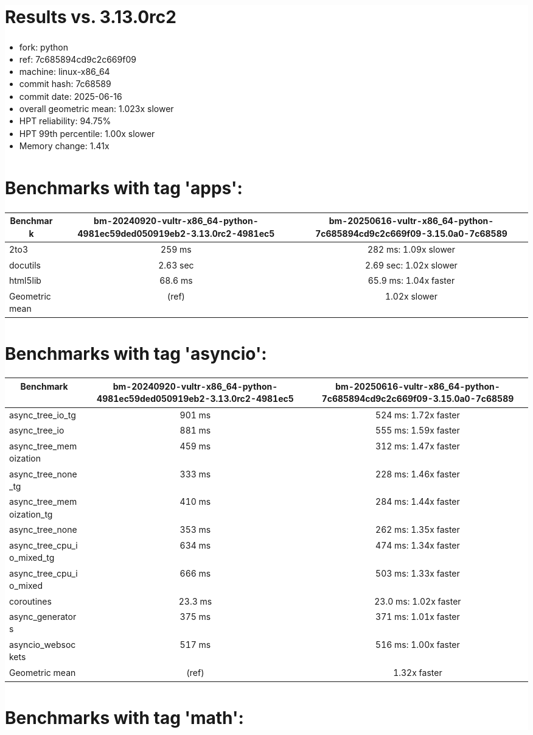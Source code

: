# Results vs. 3.13.0rc2

- fork: python
- ref: 7c685894cd9c2c669f09
- machine: linux-x86_64
- commit hash: 7c68589
- commit date: 2025-06-16
- overall geometric mean: 1.023x slower
- HPT reliability: 94.75%
- HPT 99th percentile: 1.00x slower
- Memory change: 1.41x

Benchmarks with tag 'apps':
===========================

| Benchmark      | bm-20240920-vultr-x86_64-python-4981ec59ded050919eb2-3.13.0rc2-4981ec5 | bm-20250616-vultr-x86_64-python-7c685894cd9c2c669f09-3.15.0a0-7c68589 |
|----------------|:----------------------------------------------------------------------:|:---------------------------------------------------------------------:|
| 2to3           | 259 ms                                                                 | 282 ms: 1.09x slower                                                  |
| docutils       | 2.63 sec                                                               | 2.69 sec: 1.02x slower                                                |
| html5lib       | 68.6 ms                                                                | 65.9 ms: 1.04x faster                                                 |
| Geometric mean | (ref)                                                                  | 1.02x slower                                                          |

Benchmarks with tag 'asyncio':
==============================

| Benchmark                  | bm-20240920-vultr-x86_64-python-4981ec59ded050919eb2-3.13.0rc2-4981ec5 | bm-20250616-vultr-x86_64-python-7c685894cd9c2c669f09-3.15.0a0-7c68589 |
|----------------------------|:----------------------------------------------------------------------:|:---------------------------------------------------------------------:|
| async_tree_io_tg           | 901 ms                                                                 | 524 ms: 1.72x faster                                                  |
| async_tree_io              | 881 ms                                                                 | 555 ms: 1.59x faster                                                  |
| async_tree_memoization     | 459 ms                                                                 | 312 ms: 1.47x faster                                                  |
| async_tree_none_tg         | 333 ms                                                                 | 228 ms: 1.46x faster                                                  |
| async_tree_memoization_tg  | 410 ms                                                                 | 284 ms: 1.44x faster                                                  |
| async_tree_none            | 353 ms                                                                 | 262 ms: 1.35x faster                                                  |
| async_tree_cpu_io_mixed_tg | 634 ms                                                                 | 474 ms: 1.34x faster                                                  |
| async_tree_cpu_io_mixed    | 666 ms                                                                 | 503 ms: 1.33x faster                                                  |
| coroutines                 | 23.3 ms                                                                | 23.0 ms: 1.02x faster                                                 |
| async_generators           | 375 ms                                                                 | 371 ms: 1.01x faster                                                  |
| asyncio_websockets         | 517 ms                                                                 | 516 ms: 1.00x faster                                                  |
| Geometric mean             | (ref)                                                                  | 1.32x faster                                                          |

Benchmarks with tag 'math':
===========================
